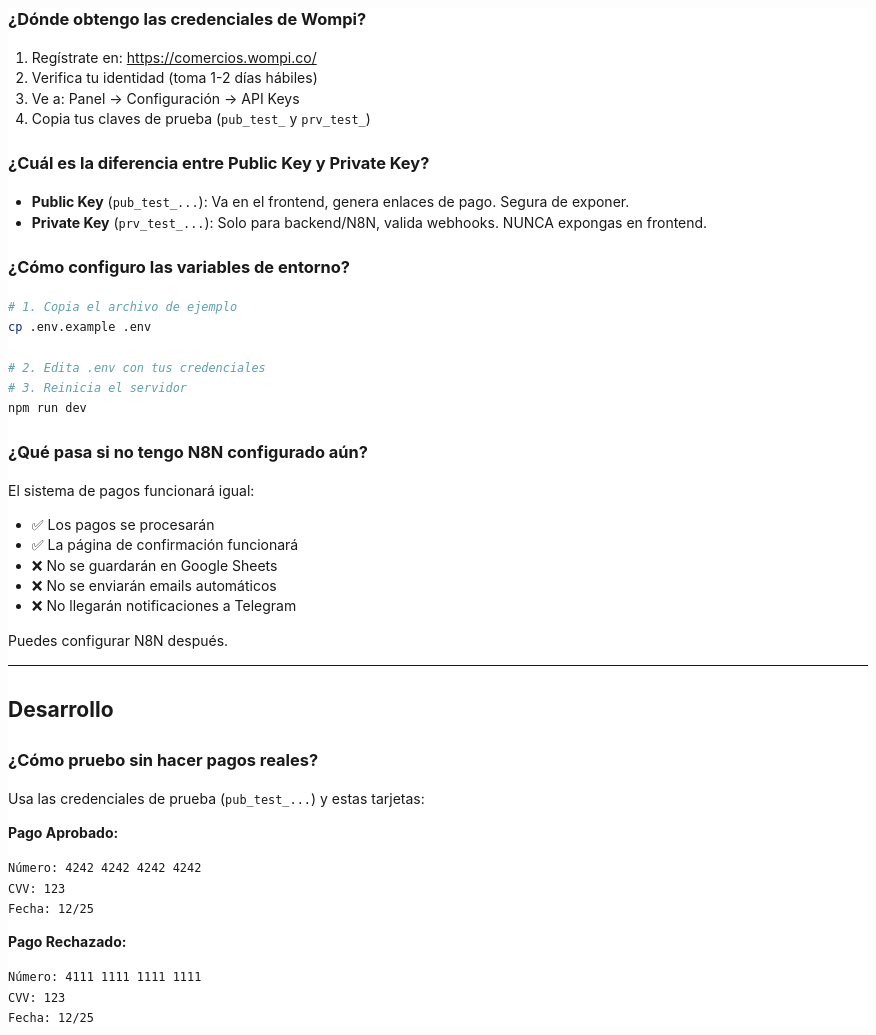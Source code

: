 ### ¿Dónde obtengo las credenciales de Wompi?

1. Regístrate en: https://comercios.wompi.co/
2. Verifica tu identidad (toma 1-2 días hábiles)
3. Ve a: Panel → Configuración → API Keys
4. Copia tus claves de prueba (`pub_test_` y `prv_test_`)

### ¿Cuál es la diferencia entre Public Key y Private Key?

- **Public Key** (`pub_test_...`): Va en el frontend, genera enlaces de pago. Segura de exponer.
- **Private Key** (`prv_test_...`): Solo para backend/N8N, valida webhooks. NUNCA expongas en frontend.

### ¿Cómo configuro las variables de entorno?

```bash
# 1. Copia el archivo de ejemplo
cp .env.example .env

# 2. Edita .env con tus credenciales
# 3. Reinicia el servidor
npm run dev
```

### ¿Qué pasa si no tengo N8N configurado aún?

El sistema de pagos funcionará igual:

- ✅ Los pagos se procesarán
- ✅ La página de confirmación funcionará
- ❌ No se guardarán en Google Sheets
- ❌ No se enviarán emails automáticos
- ❌ No llegarán notificaciones a Telegram

Puedes configurar N8N después.

---

## Desarrollo

### ¿Cómo pruebo sin hacer pagos reales?

Usa las credenciales de prueba (`pub_test_...`) y estas tarjetas:

**Pago Aprobado:**

```
Número: 4242 4242 4242 4242
CVV: 123
Fecha: 12/25
```

**Pago Rechazado:**

```
Número: 4111 1111 1111 1111
CVV: 123
Fecha: 12/25
```
